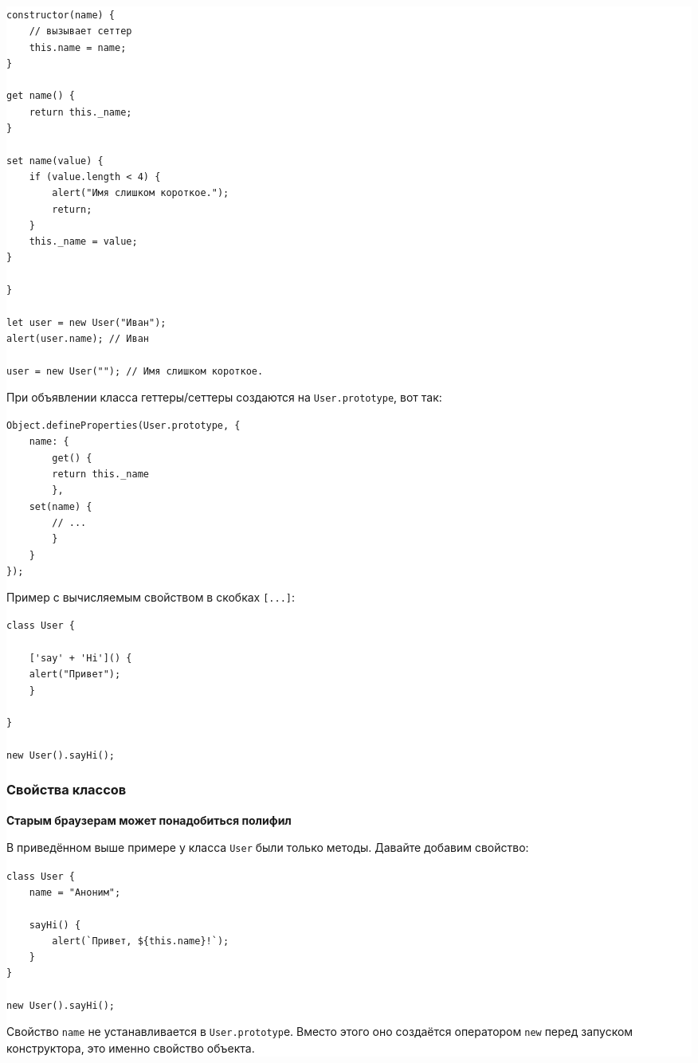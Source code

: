     constructor(name) {
        // вызывает сеттер
        this.name = name;
    }
    
    get name() {
        return this._name;
    }
    
    set name(value) {
        if (value.length < 4) {
            alert("Имя слишком короткое.");
            return;
        }
        this._name = value;
    }
    
    }
    
    let user = new User("Иван");
    alert(user.name); // Иван
    
    user = new User(""); // Имя слишком короткое.

При объявлении класса геттеры/сеттеры создаются на `User.prototype`, вот так:

    Object.defineProperties(User.prototype, {
        name: {
            get() {
            return this._name
            },
        set(name) {
            // ...
            }
        }
    });

Пример с вычисляемым свойством в скобках `[...]`:

    class User {
        
        ['say' + 'Hi']() {
        alert("Привет");
        }
    
    }
    
    new User().sayHi();

### Свойства классов

**Старым браузерам может понадобиться полифил**

В приведённом выше примере у класса `User` были только методы. Давайте добавим свойство:

    class User {
        name = "Аноним";
        
        sayHi() {
            alert(`Привет, ${this.name}!`);
        }
    }
    
    new User().sayHi();

Свойство `name` не устанавливается в `User.prototyp`e. Вместо этого оно создаётся оператором `new` перед запуском
конструктора, это именно свойство объекта.

